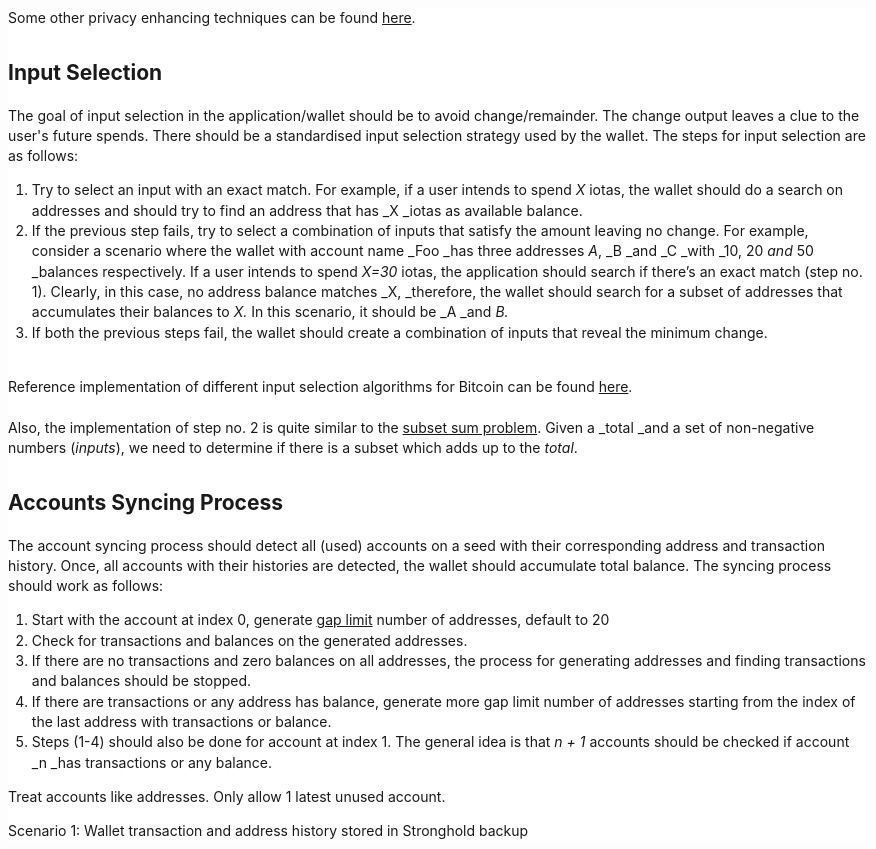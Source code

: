 Some other privacy enhancing techniques can be found [here](https://docs.google.com/document/d/1frk4r1Eq4hnGGOiKWkDiGTK5QQxKbfrvl7Iol7OZ-dc/edit#). 


## Input Selection


The goal of input selection in the application/wallet should be to avoid change/remainder. The change output leaves a clue to the user's future spends. There should be a standardised input selection strategy used by the wallet. The steps for input selection are as follows:



1. Try to select an input with an exact match. For example, if a user intends to spend _X_ iotas, the wallet should do a search on addresses and should try to find an address that has _X _iotas as available balance.
2. If the previous step fails, try to select a combination of inputs that satisfy the amount leaving no change. For example, consider a scenario where the wallet with account name _Foo _has three addresses _A_, _B _and _C _with _10, 20 _and_ 50 _balances respectively. If a user intends to spend _X=30_ iotas, the application should search if there’s an exact match (step no. 1). Clearly, in this case, no address balance matches _X, _therefore, the wallet should search for a subset of addresses that accumulates their balances to _X._ In this scenario, it should be _A _and _B._
3. If both the previous steps fail, the wallet should create a combination of inputs that reveal the minimum change. 

 \
Reference implementation of different input selection algorithms for Bitcoin can be found [here](https://github.com/bitcoinjs/coinselect). \
 \
 Also, the implementation of step no. 2 is quite similar to the [subset sum problem](https://en.wikipedia.org/wiki/Subset_sum_problem). Given a _total _and a set of non-negative numbers (_inputs_), we need to determine if there is a subset which adds up to the _total_.


## Accounts Syncing Process


The account syncing process should detect all (used) accounts on a seed with their corresponding address and transaction history. Once, all accounts with their histories are detected, the wallet should accumulate total balance. The syncing process should work as follows: 

1. Start with the account at index 0, generate [gap limit](https://blog.blockonomics.co/bitcoin-what-is-this-gap-limit-4f098e52d7e1) number of addresses, default to 20
2. Check for transactions and balances on the generated addresses.
3. If there are no transactions and zero balances on all addresses, the process for generating addresses and finding transactions and balances should be stopped. 
4. If there are transactions or any address has balance, generate more gap limit number of addresses starting from the index of the last address with transactions or balance. 
5. Steps (1-4) should also be done for account at index 1. The general idea is that _n + 1_ accounts should be checked if account _n _has transactions or any balance.

Treat accounts like addresses. Only allow 1 latest unused account.

Scenario 1: Wallet transaction and address history stored in Stronghold backup



